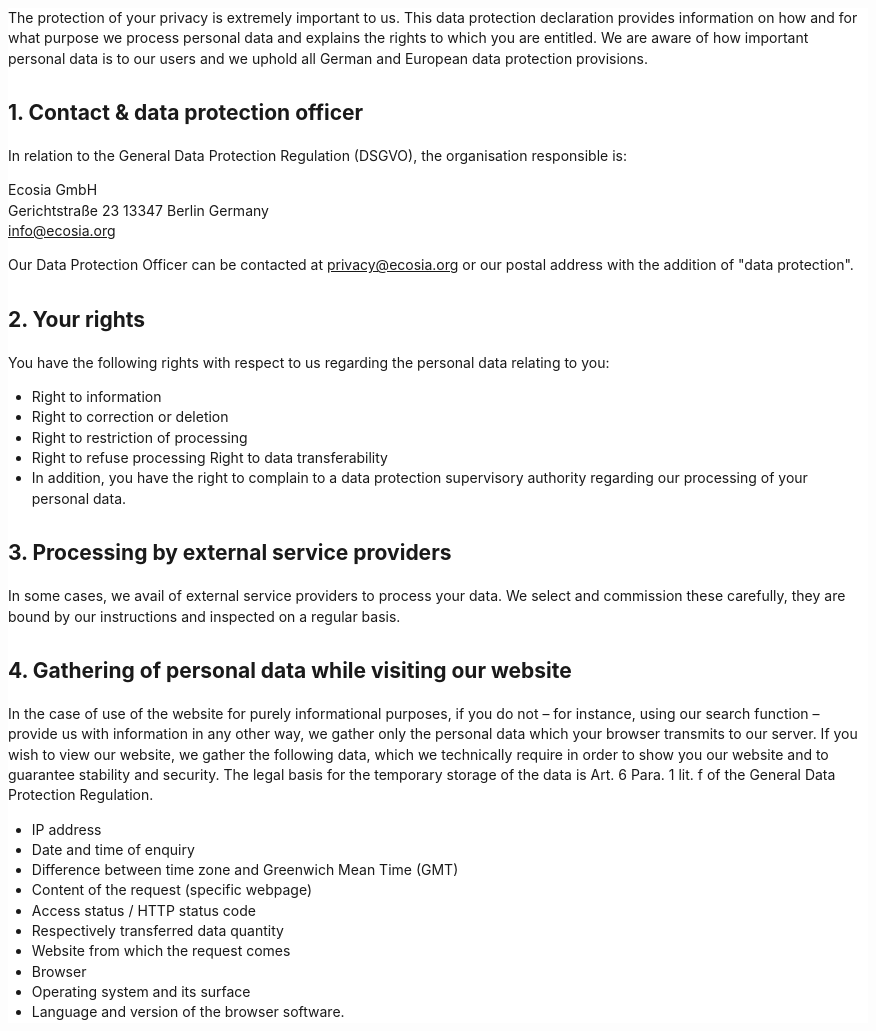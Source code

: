 
The protection of your privacy is extremely important to us. This data protection declaration provides information on how and for what purpose we process personal data and explains the rights to which you are entitled. We are aware of how important personal data is to our users and we uphold all German and European data protection provisions.

## 1. Contact & data protection officer
In relation to the General Data Protection Regulation (DSGVO), the organisation responsible is: 

Ecosia GmbH  
Gerichtstraße 23
13347 Berlin Germany  
[info@ecosia.org](mailto:info@ecosia.org)

Our Data Protection Officer can be contacted at privacy@ecosia.org or our postal address with the addition of "data protection".

## 2. Your rights
You have the following rights with respect to us regarding the personal data relating to you:

 - Right to information
 - Right to correction or deletion
 - Right to restriction of processing
 - Right to refuse processing Right to data transferability
 - In addition, you have the right to complain to a data protection supervisory authority regarding our processing of your personal data.

## 3. Processing by external service providers

In some cases, we avail of external service providers to process your data. We select and commission these carefully, they are bound by our instructions and inspected on a regular basis.

## 4. Gathering of personal data while visiting our website

In the case of use of the website for purely informational purposes, if you do not – for instance, using our search function – provide us with information in any other way, we gather only the personal data which your browser transmits to our server. If you wish to view our website, we gather the following data, which we technically require in order to show you our website and to guarantee stability and security. The legal basis for the temporary storage of the data is Art. 6 Para. 1 lit. f of the General Data Protection Regulation.

 - IP address
 - Date and time of enquiry
 - Difference between time zone and Greenwich Mean Time (GMT)
 - Content of the request (specific webpage)
 - Access status / HTTP status code
 - Respectively transferred data quantity
 - Website from which the request comes
 - Browser
 - Operating system and its surface
 - Language and version of the browser software.
